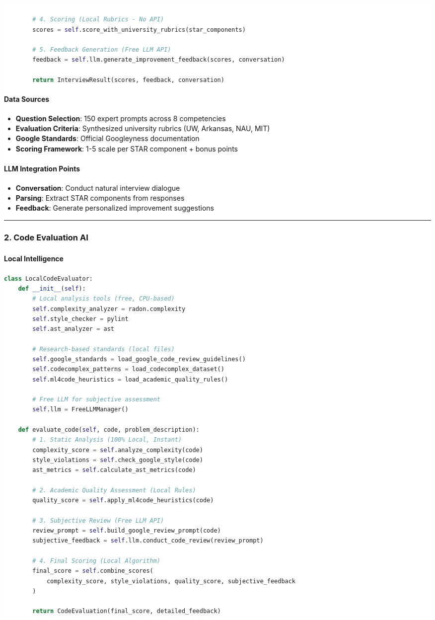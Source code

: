 ```python
        
        # 4. Scoring (Local Rubrics - No API)
        scores = self.score_with_university_rubrics(star_components)
        
        # 5. Feedback Generation (Free LLM API)
        feedback = self.llm.generate_improvement_feedback(scores, conversation)
        
        return InterviewResult(scores, feedback, conversation)
```

#### **Data Sources**
- **Question Selection**: 150 expert prompts across 8 competencies
- **Evaluation Criteria**: Synthesized university rubrics (UW, Arkansas, NAU, MIT)
- **Google Standards**: Official Googleyness documentation
- **Scoring Framework**: 1-5 scale per STAR component + bonus points

#### **LLM Integration Points**
- **Conversation**: Conduct natural interview dialogue
- **Parsing**: Extract STAR components from responses
- **Feedback**: Generate personalized improvement suggestions

---

### **2. Code Evaluation AI**

#### **Local Intelligence**
```python
class LocalCodeEvaluator:
    def __init__(self):
        # Local analysis tools (free, CPU-based)
        self.complexity_analyzer = radon.complexity
        self.style_checker = pylint
        self.ast_analyzer = ast
        
        # Research-based standards (local files)
        self.google_standards = load_google_code_review_guidelines()
        self.codecomplex_patterns = load_codecomplex_dataset()
        self.ml4code_heuristics = load_academic_quality_rules()
        
        # Free LLM for subjective assessment
        self.llm = FreeLLMManager()
    
    def evaluate_code(self, code, problem_description):
        # 1. Static Analysis (100% Local, Instant)
        complexity_score = self.analyze_complexity(code)
        style_violations = self.check_google_style(code)
        ast_metrics = self.calculate_ast_metrics(code)
        
        # 2. Academic Quality Assessment (Local Rules)
        quality_score = self.apply_ml4code_heuristics(code)
        
        # 3. Subjective Review (Free LLM API)
        review_prompt = self.build_google_review_prompt(code)
        subjective_feedback = self.llm.conduct_code_review(review_prompt)
        
        # 4. Final Scoring (Local Algorithm)
        final_score = self.combine_scores(
            complexity_score, style_violations, quality_score, subjective_feedback
        )
        
        return CodeEvaluation(final_score, detailed_feedback)
```
